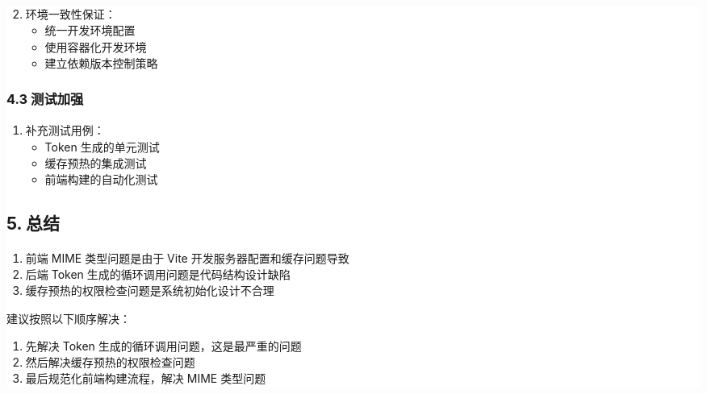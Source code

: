 2. 环境一致性保证：
   - 统一开发环境配置
   - 使用容器化开发环境
   - 建立依赖版本控制策略

### 4.3 测试加强
1. 补充测试用例：
   - Token 生成的单元测试
   - 缓存预热的集成测试
   - 前端构建的自动化测试

## 5. 总结
1. 前端 MIME 类型问题是由于 Vite 开发服务器配置和缓存问题导致
2. 后端 Token 生成的循环调用问题是代码结构设计缺陷
3. 缓存预热的权限检查问题是系统初始化设计不合理

建议按照以下顺序解决：
1. 先解决 Token 生成的循环调用问题，这是最严重的问题
2. 然后解决缓存预热的权限检查问题
3. 最后规范化前端构建流程，解决 MIME 类型问题 